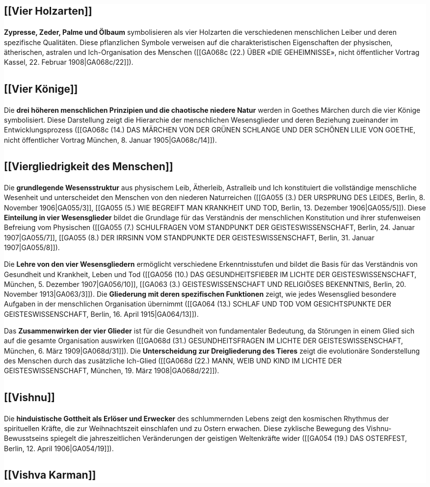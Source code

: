 ## [[Vier Holzarten]]

**Zypresse, Zeder, Palme und Ölbaum** symbolisieren als vier Holzarten die verschiedenen menschlichen Leiber und deren spezifische Qualitäten. Diese pflanzlichen Symbole verweisen auf die charakteristischen Eigenschaften der physischen, ätherischen, astralen und Ich-Organisation des Menschen ([[GA068c (22.) ÜBER «DIE GEHEIMNISSE», nicht öffentlicher Vortrag Kassel, 22. Februar 1908|GA068c/22]]).

## [[Vier Könige]]

Die **drei höheren menschlichen Prinzipien und die chaotische niedere Natur** werden in Goethes Märchen durch die vier Könige symbolisiert. Diese Darstellung zeigt die Hierarchie der menschlichen Wesensglieder und deren Beziehung zueinander im Entwicklungsprozess ([[GA068c (14.) DAS MÄRCHEN VON DER GRÜNEN SCHLANGE UND DER SCHÖNEN LILIE VON GOETHE, nicht öffentlicher Vortrag München, 8. Januar 1905|GA068c/14]]).

## [[Viergliedrigkeit des Menschen]]

Die **grundlegende Wesensstruktur** aus physischem Leib, Ätherleib, Astralleib und Ich konstituiert die vollständige menschliche Wesenheit und unterscheidet den Menschen von den niederen Naturreichen ([[GA055 (3.) DER URSPRUNG DES LEIDES, Berlin, 8. November 1906|GA055/3]], [[GA055 (5.) WIE BEGREIFT MAN KRANKHEIT UND TOD, Berlin, 13. Dezember 1906|GA055/5]]). Diese **Einteilung in vier Wesensglieder** bildet die Grundlage für das Verständnis der menschlichen Konstitution und ihrer stufenweisen Befreiung vom Physischen ([[GA055 (7.) SCHULFRAGEN VOM STANDPUNKT DER GEISTESWISSENSCHAFT, Berlin, 24. Januar 1907|GA055/7]], [[GA055 (8.) DER IRRSINN VOM STANDPUNKTE DER GEISTESWISSENSCHAFT, Berlin, 31. Januar 1907|GA055/8]]).

Die **Lehre von den vier Wesensgliedern** ermöglicht verschiedene Erkenntnisstufen und bildet die Basis für das Verständnis von Gesundheit und Krankheit, Leben und Tod ([[GA056 (10.) DAS GESUNDHEITSFIEBER IM LICHTE DER GEISTESWISSENSCHAFT, München, 5. Dezember 1907|GA056/10]], [[GA063 (3.) GEISTESWISSENSCHAFT UND RELIGIÖSES BEKENNTNIS, Berlin, 20. November 1913|GA063/3]]). Die **Gliederung mit deren spezifischen Funktionen** zeigt, wie jedes Wesensglied besondere Aufgaben in der menschlichen Organisation übernimmt ([[GA064 (13.) SCHLAF UND TOD VOM GESICHTSPUNKTE DER GEISTESWISSENSCHAFT, Berlin, 16. April 1915|GA064/13]]).

Das **Zusammenwirken der vier Glieder** ist für die Gesundheit von fundamentaler Bedeutung, da Störungen in einem Glied sich auf die gesamte Organisation auswirken ([[GA068d (31.) GESUNDHEITSFRAGEN IM LICHTE DER GEISTESWISSENSCHAFT, München, 6. März 1909|GA068d/31]]). Die **Unterscheidung zur Dreigliederung des Tieres** zeigt die evolutionäre Sonderstellung des Menschen durch das zusätzliche Ich-Glied ([[GA068d (22.) MANN, WEIB UND KIND IM LICHTE DER GEISTESWISSENSCHAFT, München, 19. März 1908|GA068d/22]]).

## [[Vishnu]]

Die **hinduistische Gottheit als Erlöser und Erwecker** des schlummernden Lebens zeigt den kosmischen Rhythmus der spirituellen Kräfte, die zur Weihnachtszeit einschlafen und zu Ostern erwachen. Diese zyklische Bewegung des Vishnu-Bewusstseins spiegelt die jahreszeitlichen Veränderungen der geistigen Weltenkräfte wider ([[GA054 (19.) DAS OSTERFEST, Berlin, 12. April 1906|GA054/19]]).

## [[Vishva Karman]]
